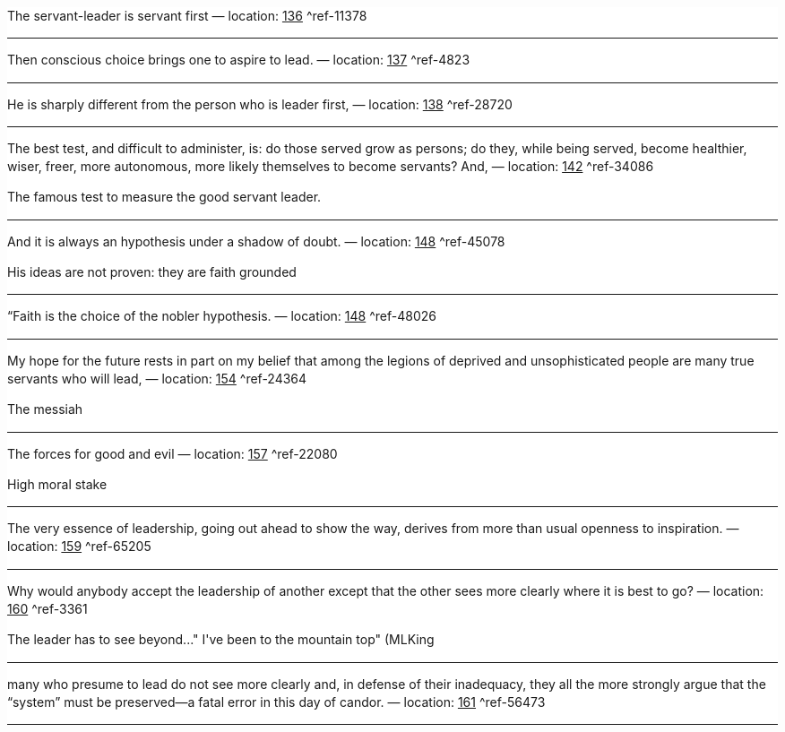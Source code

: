 The servant-leader is servant first — location: [136](kindle://book?action=open&asin=B008K5IPB8&location=136) ^ref-11378

---
Then conscious choice brings one to aspire to lead. — location: [137](kindle://book?action=open&asin=B008K5IPB8&location=137) ^ref-4823

---
He is sharply different from the person who is leader first, — location: [138](kindle://book?action=open&asin=B008K5IPB8&location=138) ^ref-28720

---
The best test, and difficult to administer, is: do those served grow as persons; do they, while being served, become healthier, wiser, freer, more autonomous, more likely themselves to become servants? And, — location: [142](kindle://book?action=open&asin=B008K5IPB8&location=142) ^ref-34086

The famous test to measure the good servant leader.

---
And it is always an hypothesis under a shadow of doubt. — location: [148](kindle://book?action=open&asin=B008K5IPB8&location=148) ^ref-45078

His ideas are not proven: they are faith grounded

---
“Faith is the choice of the nobler hypothesis. — location: [148](kindle://book?action=open&asin=B008K5IPB8&location=148) ^ref-48026

---
My hope for the future rests in part on my belief that among the legions of deprived and unsophisticated people are many true servants who will lead, — location: [154](kindle://book?action=open&asin=B008K5IPB8&location=154) ^ref-24364

The messiah

---
The forces for good and evil — location: [157](kindle://book?action=open&asin=B008K5IPB8&location=157) ^ref-22080

High moral stake

---
The very essence of leadership, going out ahead to show the way, derives from more than usual openness to inspiration. — location: [159](kindle://book?action=open&asin=B008K5IPB8&location=159) ^ref-65205

---
Why would anybody accept the leadership of another except that the other sees more clearly where it is best to go? — location: [160](kindle://book?action=open&asin=B008K5IPB8&location=160) ^ref-3361

The leader has to see beyond..." I've been to the mountain top" (MLKing

---
many who presume to lead do not see more clearly and, in defense of their inadequacy, they all the more strongly argue that the “system” must be preserved—a fatal error in this day of candor. — location: [161](kindle://book?action=open&asin=B008K5IPB8&location=161) ^ref-56473

---